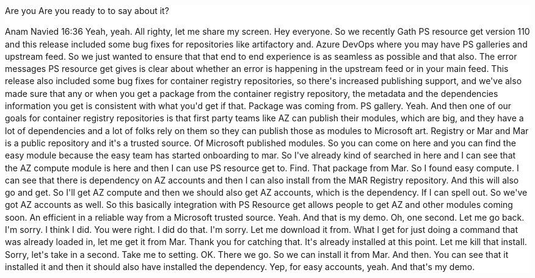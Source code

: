 Are you Are you ready to to say about it?

Anam Navied   16:36
Yeah, yeah.
All righty, let me share my screen.
Hey everyone.
So we recently Gath PS resource get version 110 and this release included some bug fixes for repositories like artifactory and.
Azure DevOps where you may have PS galleries and upstream feed.
So we just wanted to ensure that that end to end experience is as seamless as possible and that also.
The error messages PS resource get gives is clear about whether an error is happening in the upstream feed or in your main feed.
This release also included some bug fixes for container registry repositories, so there's increased publishing support, and we've also made sure that any or when you get a package from the container registry repository, the metadata and the dependencies information you get is consistent with what you'd get if that.
Package was coming from.
PS gallery.
Yeah. And then one of our goals for container registry repositories is that first party teams like AZ can publish their modules, which are big, and they have a lot of dependencies and a lot of folks rely on them so they can publish those as modules to Microsoft art.
Registry or Mar and Mar is a public repository and it's a trusted source.
Of Microsoft published modules.
So you can come on here and you can find the easy module because the easy team has started onboarding to mar.
So I've already kind of searched in here and I can see that the AZ compute module is here and then I can use PS resource get to.
Find.
That package from Mar.
So I found easy compute. I can see that there is dependency on AZ accounts and then I can also install from the MAR Registry repository.
And this will also go and get.
So I'll get AZ compute and then we should also get AZ accounts, which is the dependency. If I can spell out.
So we've got AZ accounts as well.
So this basically integration with PS Resource get allows people to get AZ and other modules coming soon. An efficient in a reliable way from a Microsoft trusted source.
Yeah.
And that is my demo.
Oh, one second.
Let me go back. I'm sorry.
I think I did.
You were right.
I did do that. I'm sorry.
Let me download it from.
What I get for just doing a command that was already loaded in, let me get it from Mar.
Thank you for catching that.
It's already installed at this point.
Let me kill that install.
Sorry, let's take in a second.
Take me to setting.
OK.
There we go. So we can install it from Mar.
And then.
You can see that it installed it and then it should also have installed the dependency.
Yep, for easy accounts, yeah.
And that's my demo.
